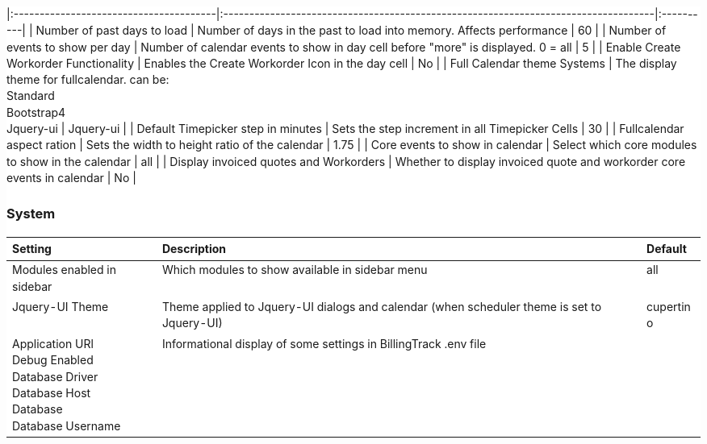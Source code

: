 |:---------------------------------------|:-----------------------------------------------------------------------------------|:----------|
| Number of past days to load            | Number of days in the past to load into memory. Affects performance                | 60        |
| Number of events to show per day       | Number of calendar events to show in day cell before "more" is displayed. 0 = all  | 5         |
| Enable Create Workorder Functionality  | Enables the Create Workorder Icon in the day cell                                  | No        |
| Full Calendar theme Systems            | The display theme for fullcalendar. can be:<br>Standard<br>Bootstrap4<br>Jquery-ui | Jquery-ui |
| Default Timepicker step in minutes     | Sets the step increment in all Timepicker Cells                                    | 30        |
| Fullcalendar aspect ration             | Sets the width to height ratio of the calendar                                     | 1.75      |
| Core events to show in calendar        | Select which core modules to show in the calendar                                  | all       |
| Display invoiced quotes and Workorders | Whether to display invoiced quote and workorder core events in calendar            | No        |


### System
| Setting                                                                                               | Description                                                                                | Default   |
|:------------------------------------------------------------------------------------------------------|:-------------------------------------------------------------------------------------------|:----------|
| Modules enabled in sidebar                                                                            | Which modules to show available in sidebar menu                                            | all       |
| Jquery-UI Theme                                                                                       | Theme applied to Jquery-UI dialogs and calendar (when scheduler theme is set to Jquery-UI) | cupertino |
| Application URl<br>Debug Enabled<br>Database Driver<br>Database Host<br>Database<br>Database Username | Informational display of some settings in BillingTrack .env file                           |           |

